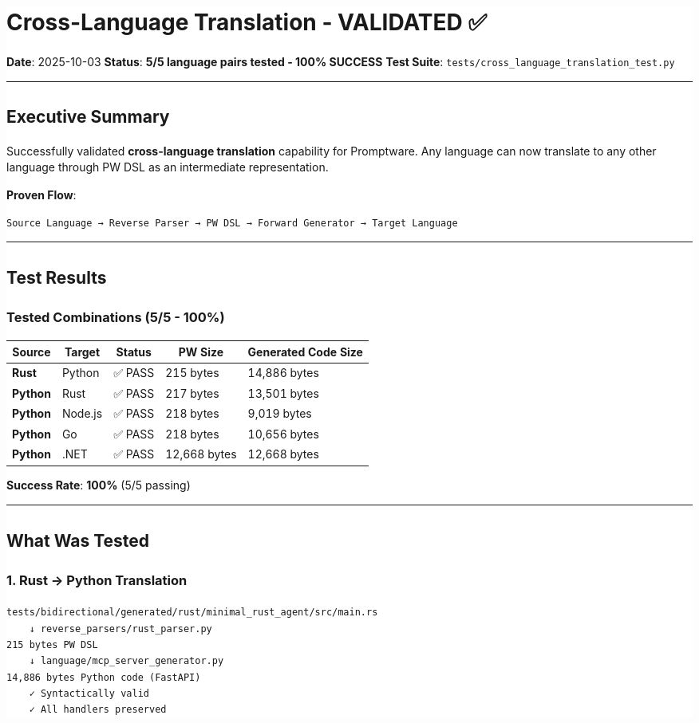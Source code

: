 # Cross-Language Translation - VALIDATED ✅

**Date**: 2025-10-03
**Status**: **5/5 language pairs tested - 100% SUCCESS**
**Test Suite**: `tests/cross_language_translation_test.py`

---

## Executive Summary

Successfully validated **cross-language translation** capability for Promptware. Any language can now translate to any other language through PW DSL as an intermediate representation.

**Proven Flow**:
```
Source Language → Reverse Parser → PW DSL → Forward Generator → Target Language
```

---

## Test Results

### Tested Combinations (5/5 - 100%)

| Source | Target | Status | PW Size | Generated Code Size |
|--------|--------|--------|---------|---------------------|
| **Rust** | Python | ✅ PASS | 215 bytes | 14,886 bytes |
| **Python** | Rust | ✅ PASS | 217 bytes | 13,501 bytes |
| **Python** | Node.js | ✅ PASS | 218 bytes | 9,019 bytes |
| **Python** | Go | ✅ PASS | 218 bytes | 10,656 bytes |
| **Python** | .NET | ✅ PASS | 12,668 bytes | 12,668 bytes |

**Success Rate**: **100%** (5/5 passing)

---

## What Was Tested

### 1. Rust → Python Translation
```
tests/bidirectional/generated/rust/minimal_rust_agent/src/main.rs
    ↓ reverse_parsers/rust_parser.py
215 bytes PW DSL
    ↓ language/mcp_server_generator.py
14,886 bytes Python code (FastAPI)
    ✓ Syntactically valid
    ✓ All handlers preserved
```
